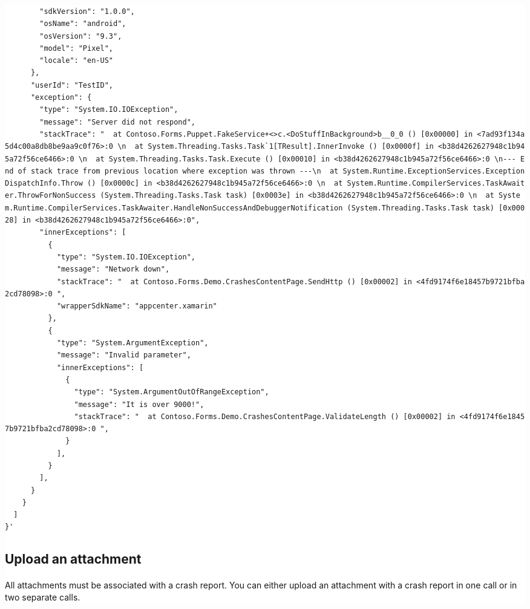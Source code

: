 ```shell
        "sdkVersion": "1.0.0",
        "osName": "android",
        "osVersion": "9.3",
        "model": "Pixel",
        "locale": "en-US"
      },
      "userId": "TestID",
      "exception": {
        "type": "System.IO.IOException",
        "message": "Server did not respond",
        "stackTrace": "  at Contoso.Forms.Puppet.FakeService+<>c.<DoStuffInBackground>b__0_0 () [0x00000] in <7ad93f134a5d4c00a8db8be9aa9c0f76>:0 \n  at System.Threading.Tasks.Task`1[TResult].InnerInvoke () [0x0000f] in <b38d4262627948c1b945a72f56ce6466>:0 \n  at System.Threading.Tasks.Task.Execute () [0x00010] in <b38d4262627948c1b945a72f56ce6466>:0 \n--- End of stack trace from previous location where exception was thrown ---\n  at System.Runtime.ExceptionServices.ExceptionDispatchInfo.Throw () [0x0000c] in <b38d4262627948c1b945a72f56ce6466>:0 \n  at System.Runtime.CompilerServices.TaskAwaiter.ThrowForNonSuccess (System.Threading.Tasks.Task task) [0x0003e] in <b38d4262627948c1b945a72f56ce6466>:0 \n  at System.Runtime.CompilerServices.TaskAwaiter.HandleNonSuccessAndDebuggerNotification (System.Threading.Tasks.Task task) [0x00028] in <b38d4262627948c1b945a72f56ce6466>:0",
        "innerExceptions": [
          {
            "type": "System.IO.IOException",
            "message": "Network down",
            "stackTrace": "  at Contoso.Forms.Demo.CrashesContentPage.SendHttp () [0x00002] in <4fd9174f6e18457b9721bfba2cd78098>:0 ",
            "wrapperSdkName": "appcenter.xamarin"
          },
          {
            "type": "System.ArgumentException",
            "message": "Invalid parameter",
            "innerExceptions": [
              {
                "type": "System.ArgumentOutOfRangeException",
                "message": "It is over 9000!",
                "stackTrace": "  at Contoso.Forms.Demo.CrashesContentPage.ValidateLength () [0x00002] in <4fd9174f6e18457b9721bfba2cd78098>:0 ",
              }
            ],
          }
        ],
      }
    }
  ]
}'
```

## Upload an attachment

All attachments must be associated with a crash report. You can either upload an attachment with a crash report in one call or in two separate calls.
